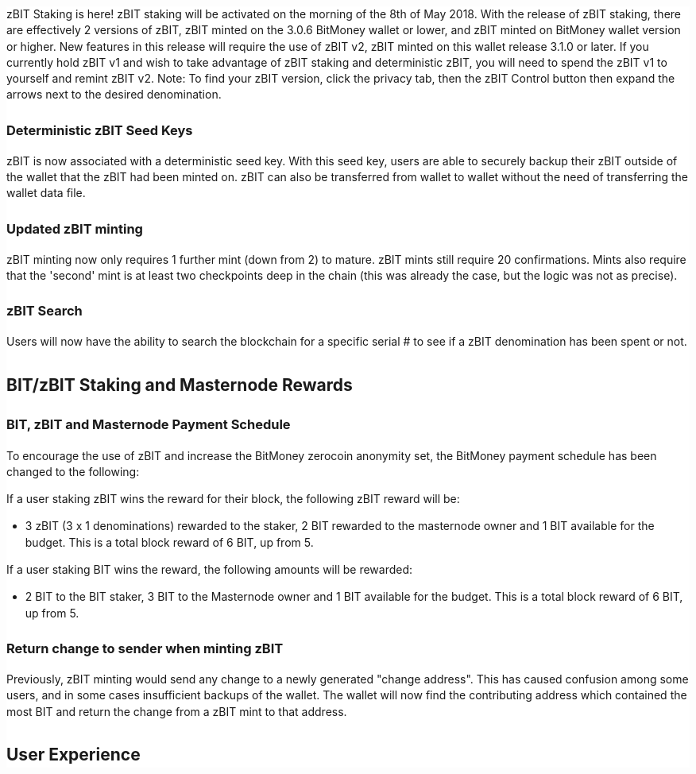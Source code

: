 zBIT Staking is here! zBIT staking will be activated on the morning of the 8th of May 2018. With the release of zBIT staking, there are effectively 2 versions of zBIT, zBIT minted on the 3.0.6 BitMoney wallet or lower, and zBIT minted on BitMoney wallet version or higher. New features in this release will require the use of zBIT v2, zBIT minted on this wallet release 3.1.0 or later. If you currently hold zBIT v1 and wish to take advantage of zBIT staking and deterministic zBIT, you will need to spend the zBIT v1 to yourself and remint zBIT v2.
Note: To find your zBIT version, click the privacy tab, then the zBIT Control button then expand the arrows next to the desired denomination.


### Deterministic zBIT Seed Keys

zBIT is now associated with a deterministic seed key. With this seed key, users are able to securely backup their zBIT outside of the wallet that the zBIT had been minted on. zBIT can also be transferred from wallet to wallet without the need of transferring the wallet data file.


### Updated zBIT minting

zBIT minting now only requires 1 further mint (down from 2) to mature. zBIT mints still require 20 confirmations.  Mints also require that the 'second' mint is at least two checkpoints deep in the chain (this was already the case, but the logic was not as precise).


### zBIT Search

Users will now have the ability to search the blockchain for a specific serial # to see if a zBIT denomination has been spent or not.



BIT/zBIT Staking and Masternode Rewards
--------------

### BIT, zBIT and Masternode Payment Schedule

To encourage the use of zBIT and increase the BitMoney zerocoin anonymity set, the BitMoney payment schedule has been changed to the following:

If a user staking zBIT wins the reward for their block, the following zBIT reward will be: 
- 3 zBIT (3 x 1 denominations) rewarded to the staker, 2 BIT rewarded to the masternode owner and 1 BIT available for the budget. This is a total block reward of 6 BIT, up from 5.

If a user staking BIT wins the reward, the following amounts will be rewarded: 
- 2 BIT to the BIT staker, 3 BIT to the Masternode owner and 1 BIT available for the budget. This is a total block reward of 6 BIT, up from 5.


### Return change to sender when minting zBIT

Previously, zBIT minting would send any change to a newly generated "change address". This has caused confusion among some users, and in some cases insufficient backups of the wallet. The wallet will now find the contributing address which contained the most BIT and return the change from a zBIT mint to that address.


User Experience
--------------
